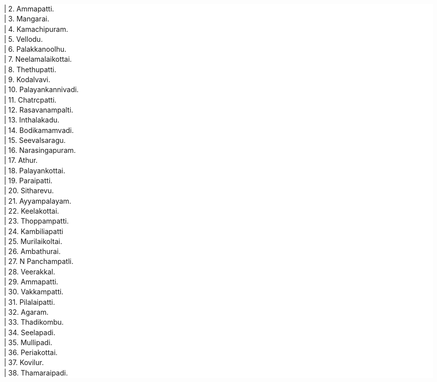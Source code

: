 | 2\. Ammapatti.  
| 3\. Mangarai.  
| 4\. Kamachipuram.  
| 5\. Vellodu.  
| 6\. Palakkanoolhu.  
| 7\. Neelamalaikottai.  
| 8\. Thethupatti.  
| 9\. Kodalvavi.  
| 10\. Palayankannivadi.  
| 11\. Chatrcpatti.  
| 12\. Rasavanampalti.  
| 13\. Inthalakadu.  
| 14\. Bodikamamvadi.  
| 15\. Seevalsaragu.  
| 16\. Narasingapuram.  
| 17\. Athur.  
| 18\. Palayankottai.  
| 19\. Paraipatti.  
| 20\. Sitharevu.  
| 21\. Ayyampalayam.  
| 22\. Keelakottai.  
| 23\. Thoppampatti.  
| 24\. Kambiliapatti  
| 25\. Murilaikoltai.  
| 26\. Ambathurai.  
| 27\. N Panchampatli.  
| 28\. Veerakkal.  
| 29\. Ammapatti.  
| 30\. Vakkampatti.  
| 31\. Pilalaipatti.  
| 32\. Agaram.  
| 33\. Thadikombu.  
| 34\. Seelapadi.  
| 35\. Mullipadi.  
| 36\. Periakottai.  
| 37\. Kovilur.  
| 38\. Thamaraipadi.  